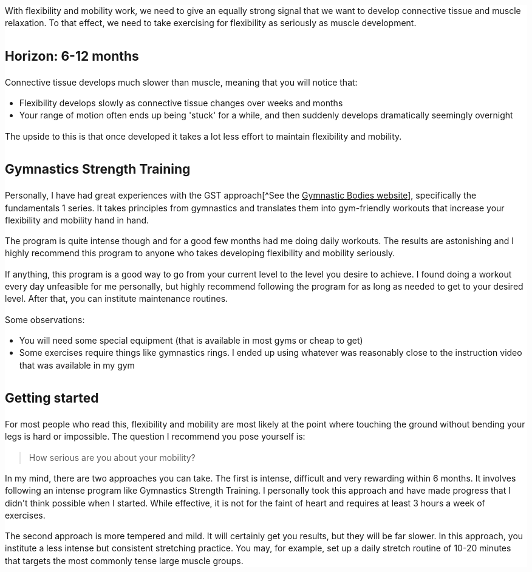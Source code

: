 With flexibility and mobility work, we need to give an equally strong signal that we want to develop connective tissue and muscle relaxation. To that effect, we need to take exercising for flexibility as seriously as muscle development.

## Horizon: 6-12 months

Connective tissue develops much slower than muscle, meaning that you will notice that:

- Flexibility develops slowly as connective tissue changes over weeks and months
- Your range of motion often ends up being 'stuck' for a while, and then suddenly develops dramatically seemingly overnight

The upside to this is that once developed it takes a lot less effort to maintain flexibility and mobility.

## Gymnastics Strength Training

Personally, I have had great experiences with the GST approach[^See the [Gymnastic Bodies website](https://www.gymnasticbodies.com/)], specifically the fundamentals 1 series. It takes principles from gymnastics and translates them into gym-friendly workouts that increase your flexibility and mobility hand in hand.

The program is quite intense though and for a good few months had me doing daily workouts. The results are astonishing and I highly recommend this program to anyone who takes developing flexibility and mobility seriously.

If anything, this program is a good way to go from your current level to the level you desire to achieve. I found doing a workout every day unfeasible for me personally, but highly recommend following the program for as long as needed to get to your desired level. After that, you can institute maintenance routines.

Some observations:

- You will need some special equipment (that is available in most gyms or cheap to get)
- Some exercises require things like gymnastics rings. I ended up using whatever was reasonably close to the instruction video that was available in my gym

## Getting started

For most people who read this, flexibility and mobility are most likely at the point where touching the ground without bending your legs is hard or impossible. The question I recommend you pose yourself is:

> How serious are you about your mobility?

In my mind, there are two approaches you can take. The first is intense, difficult and very rewarding within 6 months. It involves following an intense program like Gymnastics Strength Training. I personally took this approach and have made progress that I didn't think possible when I started. While effective, it is not for the faint of heart and requires at least 3 hours a week of exercises.

The second approach is more tempered and mild. It will certainly get you results, but they will be far slower. In this approach, you institute a less intense but consistent stretching practice. You may, for example, set up a daily stretch routine of 10-20 minutes that targets the most commonly tense large muscle groups.
